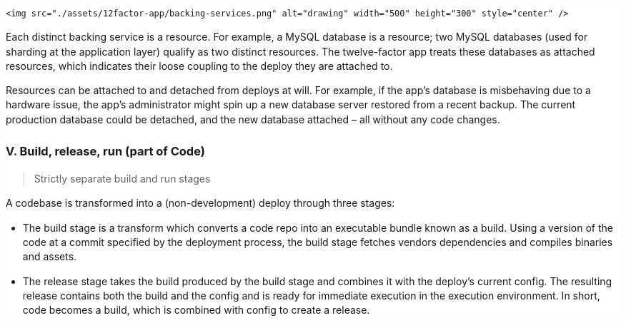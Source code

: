     <img src="./assets/12factor-app/backing-services.png" alt="drawing" width="500" height="300" style="center" />
</p>

Each distinct backing service is a resource. For example, a MySQL database is a resource; two MySQL databases (used for sharding at the application layer) qualify as two distinct resources. The twelve-factor app treats these databases as attached resources, which indicates their loose coupling to the deploy they are attached to.

Resources can be attached to and detached from deploys at will. For example, if the app’s database is misbehaving due to a hardware issue, the app’s administrator might spin up a new database server restored from a recent backup. The current production database could be detached, and the new database attached – all without any code changes.

### V. Build, release, run (part of Code)

> Strictly separate build and run stages

A codebase is transformed into a (non-development) deploy through three stages:

- The build stage is a transform which converts a code repo into an executable bundle known as a build. Using a version of the code at a commit specified by the deployment process, the build stage fetches vendors dependencies and compiles binaries and assets.
  
- The release stage takes the build produced by the build stage and combines it with the deploy’s current config. The resulting release contains both the build and the config and is ready for immediate execution in the execution environment. In short, code becomes a build, which is combined with config to create a release.
